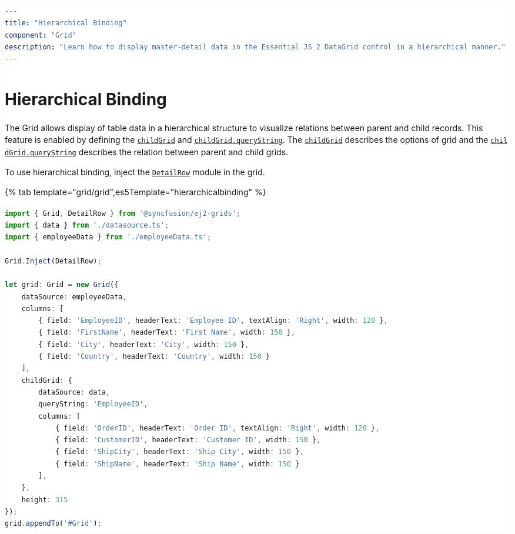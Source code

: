 ```yaml
---
title: "Hierarchical Binding"
component: "Grid"
description: "Learn how to display master-detail data in the Essential JS 2 DataGrid control in a hierarchical manner."
---
```


# Hierarchical Binding

The Grid allows display of table data in a hierarchical structure to visualize relations between parent and child records. This feature is enabled by defining the [`childGrid`](../api/grid/#childgrid) and
[`childGrid.queryString`](../api/grid/#querystring). The [`childGrid`](../api/grid/#childgrid) describes the options of grid and the [`childGrid.queryString`](../api/grid/#querystring) describes the relation between parent and child grids.

To use hierarchical binding, inject the [`DetailRow`](../api/grid/detailRow) module in the grid.

{% tab template="grid/grid",es5Template="hierarchicalbinding" %}

```typescript
import { Grid, DetailRow } from '@syncfusion/ej2-grids';
import { data } from './datasource.ts';
import { employeeData } from './employeeData.ts';

Grid.Inject(DetailRow);

let grid: Grid = new Grid({
    dataSource: employeeData,
    columns: [
        { field: 'EmployeeID', headerText: 'Employee ID', textAlign: 'Right', width: 120 },
        { field: 'FirstName', headerText: 'First Name', width: 150 },
        { field: 'City', headerText: 'City', width: 150 },
        { field: 'Country', headerText: 'Country', width: 150 }
    ],
    childGrid: {
        dataSource: data,
        queryString: 'EmployeeID',
        columns: [
            { field: 'OrderID', headerText: 'Order ID', textAlign: 'Right', width: 120 },
            { field: 'CustomerID', headerText: 'Customer ID', width: 150 },
            { field: 'ShipCity', headerText: 'Ship City', width: 150 },
            { field: 'ShipName', headerText: 'Ship Name', width: 150 }
        ],
    },
    height: 315
});
grid.appendTo('#Grid');

```
